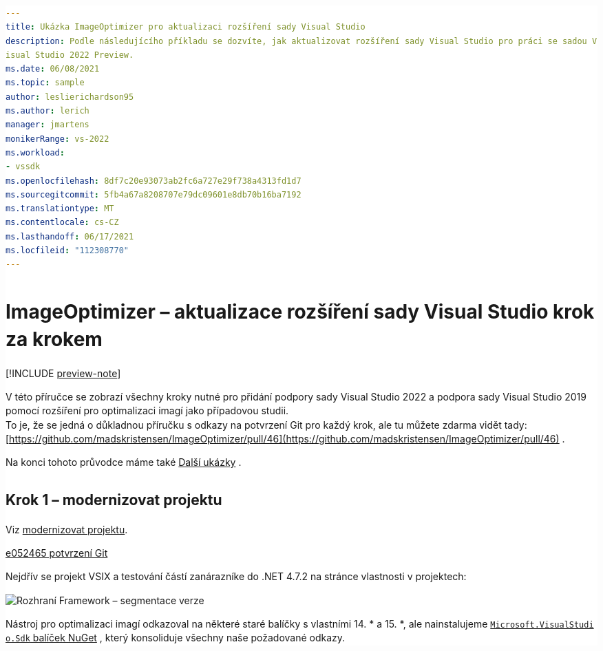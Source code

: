 ```yaml
---
title: Ukázka ImageOptimizer pro aktualizaci rozšíření sady Visual Studio
description: Podle následujícího příkladu se dozvíte, jak aktualizovat rozšíření sady Visual Studio pro práci se sadou Visual Studio 2022 Preview.
ms.date: 06/08/2021
ms.topic: sample
author: leslierichardson95
ms.author: lerich
manager: jmartens
monikerRange: vs-2022
ms.workload:
- vssdk
ms.openlocfilehash: 8df7c20e93073ab2fc6a727e29f738a4313fd1d7
ms.sourcegitcommit: 5fb4a67a8208707e79dc09601e8db70b16ba7192
ms.translationtype: MT
ms.contentlocale: cs-CZ
ms.lasthandoff: 06/17/2021
ms.locfileid: "112308770"
---
```

# <a name="imageoptimizer---update-a-visual-studio-extension-step-by-step"></a>ImageOptimizer – aktualizace rozšíření sady Visual Studio krok za krokem

[!INCLUDE [preview-note](../includes/preview-note.md)]

V této příručce se zobrazí všechny kroky nutné pro přidání podpory sady Visual Studio 2022 a podpora sady Visual Studio 2019 pomocí rozšíření pro optimalizaci imagí jako případovou studii.  
To je, že se jedná o důkladnou příručku s odkazy na potvrzení Git pro každý krok, ale tu můžete zdarma vidět tady: [https://github.com/madskristensen/ImageOptimizer/pull/46](https://github.com/madskristensen/ImageOptimizer/pull/46) .

Na konci tohoto průvodce máme také [Další ukázky](https://github.com/microsoft/VSExtensibility/wiki/Samples#other-samples) .

## <a name="step-1---modernize-the-project"></a>Krok 1 – modernizovat projektu

Viz [modernizovat projektu](update-visual-studio-extension.md#modernize-your-vsix-project).

[e052465 potvrzení Git](https://github.com/madskristensen/ImageOptimizer/pull/46/commits/e052465f30e6bed37e6d76eac016047095e8e18b)

Nejdřív se projekt VSIX a testování částí zanárazníke do .NET 4.7.2 na stránce vlastnosti v projektech:

   ![Rozhraní Framework – segmentace verze](media/samples/framework-bump.png)

Nástroj pro optimalizaci imagí odkazoval na některé staré balíčky s vlastními 14. * a 15. *, ale nainstalujeme [ `Microsoft.VisualStudio.Sdk` balíček NuGet](https://www.nuget.org/packages/microsoft.visualstudio.sdk) , který konsoliduje všechny naše požadované odkazy.
